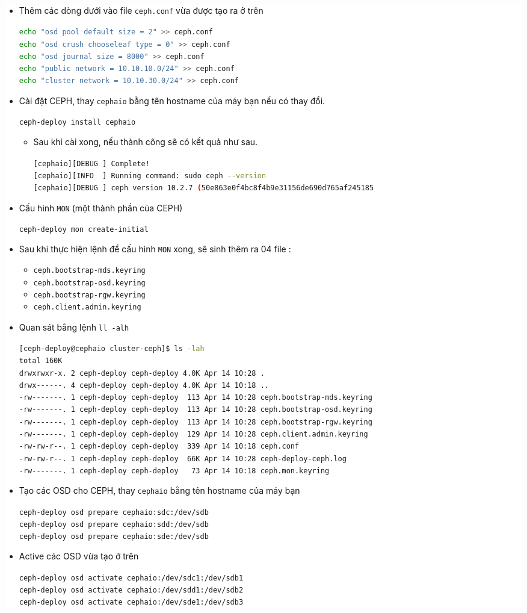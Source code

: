 - Thêm các dòng dưới vào file `ceph.conf` vừa được tạo ra ở trên
  ```sh
  echo "osd pool default size = 2" >> ceph.conf
  echo "osd crush chooseleaf type = 0" >> ceph.conf
  echo "osd journal size = 8000" >> ceph.conf
  echo "public network = 10.10.10.0/24" >> ceph.conf
  echo "cluster network = 10.10.30.0/24" >> ceph.conf
  ```
  
- Cài đặt CEPH, thay `cephaio` bằng tên hostname của máy bạn nếu có thay đổi.
  ```sh
  ceph-deploy install cephaio
  ```
  
  - Sau khi cài xong, nếu thành công sẽ có kết quả như sau.
    ```sh
    [cephaio][DEBUG ] Complete!
    [cephaio][INFO  ] Running command: sudo ceph --version
    [cephaio][DEBUG ] ceph version 10.2.7 (50e863e0f4bc8f4b9e31156de690d765af245185
    ```

- Cấu hình `MON` (một thành phần của CEPH)
  ```sh
  ceph-deploy mon create-initial
  ```

- Sau khi thực hiện lệnh để cấu hình `MON` xong, sẽ sinh thêm ra 04 file : 
  - `ceph.bootstrap-mds.keyring`
  - `ceph.bootstrap-osd.keyring` 
  - `ceph.bootstrap-rgw.keyring`
  - `ceph.client.admin.keyring`

- Quan sát bằng lệnh `ll -alh`
  ```sh
  [ceph-deploy@cephaio cluster-ceph]$ ls -lah
  total 160K
  drwxrwxr-x. 2 ceph-deploy ceph-deploy 4.0K Apr 14 10:28 .
  drwx------. 4 ceph-deploy ceph-deploy 4.0K Apr 14 10:18 ..
  -rw-------. 1 ceph-deploy ceph-deploy  113 Apr 14 10:28 ceph.bootstrap-mds.keyring
  -rw-------. 1 ceph-deploy ceph-deploy  113 Apr 14 10:28 ceph.bootstrap-osd.keyring
  -rw-------. 1 ceph-deploy ceph-deploy  113 Apr 14 10:28 ceph.bootstrap-rgw.keyring
  -rw-------. 1 ceph-deploy ceph-deploy  129 Apr 14 10:28 ceph.client.admin.keyring
  -rw-rw-r--. 1 ceph-deploy ceph-deploy  339 Apr 14 10:18 ceph.conf
  -rw-rw-r--. 1 ceph-deploy ceph-deploy  66K Apr 14 10:28 ceph-deploy-ceph.log
  -rw-------. 1 ceph-deploy ceph-deploy   73 Apr 14 10:18 ceph.mon.keyring
  ```

- Tạo các OSD cho CEPH, thay `cephaio` bằng tên hostname của máy bạn 
  ```sh
  ceph-deploy osd prepare cephaio:sdc:/dev/sdb
  ceph-deploy osd prepare cephaio:sdd:/dev/sdb
  ceph-deploy osd prepare cephaio:sde:/dev/sdb
  ```

- Active các OSD vừa tạo ở trên
  ```sh
  ceph-deploy osd activate cephaio:/dev/sdc1:/dev/sdb1
  ceph-deploy osd activate cephaio:/dev/sdd1:/dev/sdb2
  ceph-deploy osd activate cephaio:/dev/sde1:/dev/sdb3
  ```
